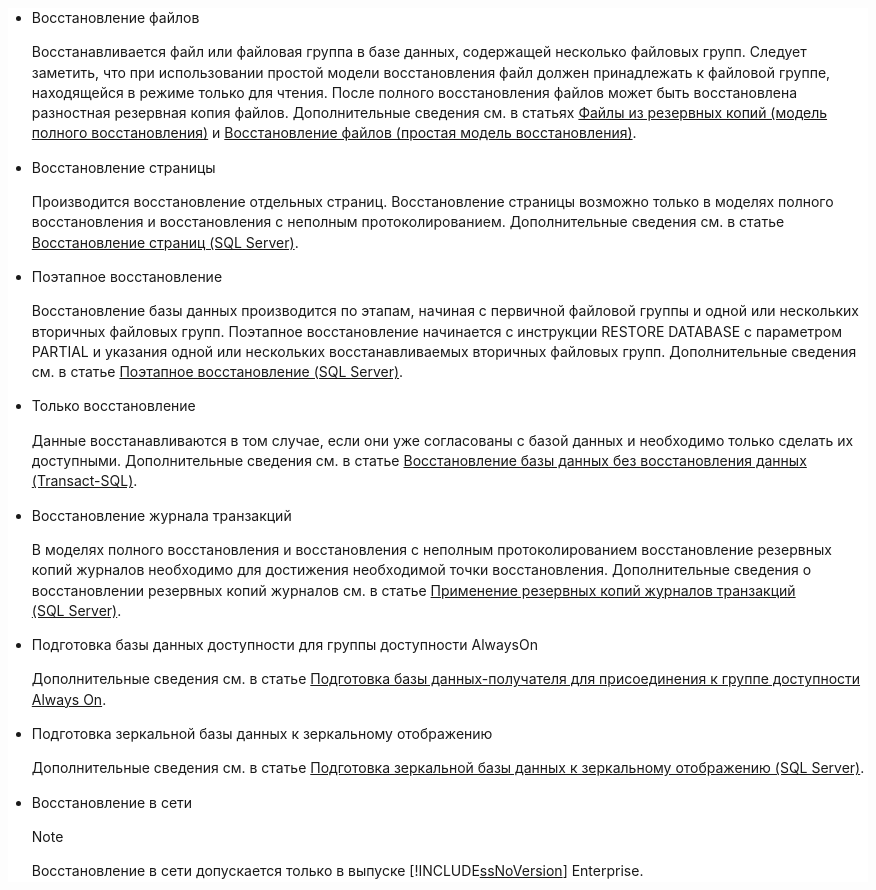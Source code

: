 - Восстановление файлов

  Восстанавливается файл или файловая группа в базе данных, содержащей несколько файловых групп. Следует заметить, что при использовании простой модели восстановления файл должен принадлежать к файловой группе, находящейся в режиме только для чтения. После полного восстановления файлов может быть восстановлена разностная резервная копия файлов. Дополнительные сведения см. в статьях [Файлы из резервных копий (модель полного восстановления)](../../relational-databases/backup-restore/file-restores-full-recovery-model.md) и [Восстановление файлов (простая модель восстановления)](../../relational-databases/backup-restore/file-restores-simple-recovery-model.md).

- Восстановление страницы

  Производится восстановление отдельных страниц. Восстановление страницы возможно только в моделях полного восстановления и восстановления с неполным протоколированием. Дополнительные сведения см. в статье [Восстановление страниц (SQL Server)](../../relational-databases/backup-restore/restore-pages-sql-server.md).

- Поэтапное восстановление

  Восстановление базы данных производится по этапам, начиная с первичной файловой группы и одной или нескольких вторичных файловых групп. Поэтапное восстановление начинается с инструкции RESTORE DATABASE с параметром PARTIAL и указания одной или нескольких восстанавливаемых вторичных файловых групп. Дополнительные сведения см. в статье [Поэтапное восстановление (SQL Server)](../../relational-databases/backup-restore/piecemeal-restores-sql-server.md).

- Только восстановление

  Данные восстанавливаются в том случае, если они уже согласованы с базой данных и необходимо только сделать их доступными. Дополнительные сведения см. в статье [Восстановление базы данных без восстановления данных (Transact-SQL)](../../relational-databases/backup-restore/recover-a-database-without-restoring-data-transact-sql.md).

- Восстановление журнала транзакций

  В моделях полного восстановления и восстановления с неполным протоколированием восстановление резервных копий журналов необходимо для достижения необходимой точки восстановления. Дополнительные сведения о восстановлении резервных копий журналов см. в статье [Применение резервных копий журналов транзакций (SQL Server)](../../relational-databases/backup-restore/apply-transaction-log-backups-sql-server.md).

- Подготовка базы данных доступности для группы доступности AlwaysOn

  Дополнительные сведения см. в статье [Подготовка базы данных-получателя для присоединения к группе доступности Always On](../../database-engine/availability-groups/windows/manually-prepare-a-secondary-database-for-an-availability-group-sql-server.md).

- Подготовка зеркальной базы данных к зеркальному отображению

  Дополнительные сведения см. в статье [Подготовка зеркальной базы данных к зеркальному отображению (SQL Server)](../../database-engine/database-mirroring/prepare-a-mirror-database-for-mirroring-sql-server.md).

- Восстановление в сети

  > [!NOTE]
  > Восстановление в сети допускается только в выпуске [!INCLUDE[ssNoVersion](../../includes/ssnoversion-md.md)] Enterprise.
